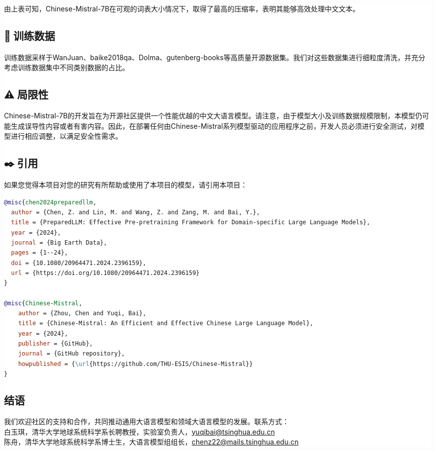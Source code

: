 

由上表可知，Chinese-Mistral-7B在可观的词表大小情况下，取得了最高的压缩率，表明其能够高效处理中文文本。

## 📝 训练数据

训练数据采样于WanJuan、baike2018qa、Dolma、gutenberg-books等高质量开源数据集。我们对这些数据集进行细粒度清洗，并充分考虑训练数据集中不同类别数据的占比。

## ⚠️ 局限性

Chinese-Mistral-7B的开发旨在为开源社区提供一个性能优越的中文大语言模型。请注意，由于模型大小及训练数据规模限制，本模型仍可能生成误导性内容或者有害内容。因此，在部署任何由Chinese-Mistral系列模型驱动的应用程序之前，开发人员必须进行安全测试，对模型进行相应调整，以满足安全性需求。

## ✒️ 引用

如果您觉得本项目对您的研究有所帮助或使用了本项目的模型，请引用本项目：

```bibtex
@misc{chen2024preparedllm,
  author = {Chen, Z. and Lin, M. and Wang, Z. and Zang, M. and Bai, Y.},
  title = {PreparedLLM: Effective Pre-pretraining Framework for Domain-specific Large Language Models},
  year = {2024},
  journal = {Big Earth Data},
  pages = {1--24},
  doi = {10.1080/20964471.2024.2396159},
  url = {https://doi.org/10.1080/20964471.2024.2396159}
}

@misc{Chinese-Mistral,
    author = {Zhou, Chen and Yuqi, Bai},
    title = {Chinese-Mistral: An Efficient and Effective Chinese Large Language Model},
    year = {2024},
    publisher = {GitHub},
    journal = {GitHub repository},
    howpublished = {\url{https://github.com/THU-ESIS/Chinese-Mistral}}
}
```

## 结语
我们欢迎社区的支持和合作，共同推动通用大语言模型和领域大语言模型的发展。联系方式：<br>
白玉琪，清华大学地球系统科学系长聘教授，实验室负责人，yuqibai@tsinghua.edu.cn<br>
陈舟，清华大学地球系统科学系博士生，大语言模型组组长，chenz22@mails.tsinghua.edu.cn
